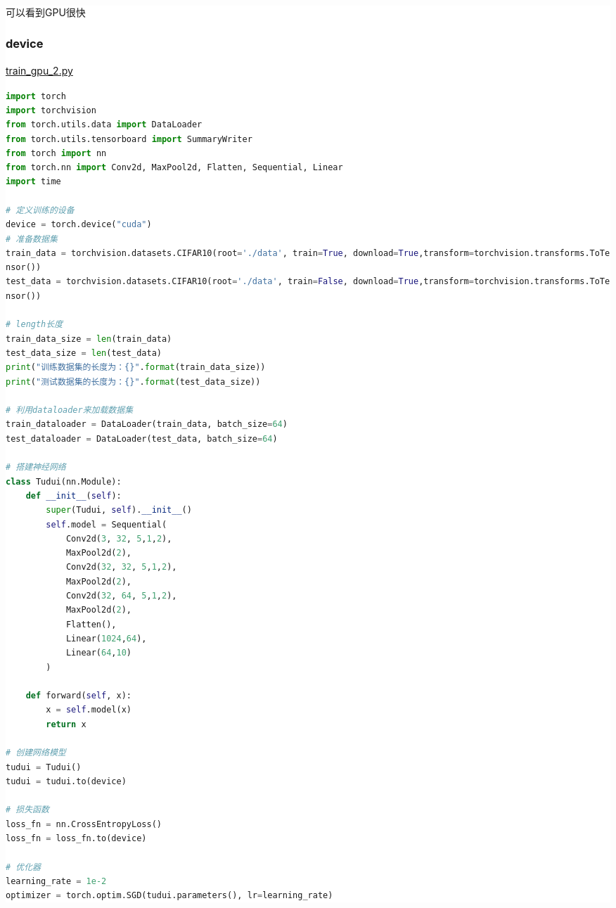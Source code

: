 可以看到GPU很快

### device

 [train_gpu_2.py](Project1\train_gpu_2.py) 

```python
import torch
import torchvision
from torch.utils.data import DataLoader
from torch.utils.tensorboard import SummaryWriter
from torch import nn
from torch.nn import Conv2d, MaxPool2d, Flatten, Sequential, Linear
import time

# 定义训练的设备
device = torch.device("cuda")
# 准备数据集
train_data = torchvision.datasets.CIFAR10(root='./data', train=True, download=True,transform=torchvision.transforms.ToTensor())
test_data = torchvision.datasets.CIFAR10(root='./data', train=False, download=True,transform=torchvision.transforms.ToTensor())

# length长度
train_data_size = len(train_data)
test_data_size = len(test_data)
print("训练数据集的长度为：{}".format(train_data_size))
print("测试数据集的长度为：{}".format(test_data_size))

# 利用dataloader来加载数据集
train_dataloader = DataLoader(train_data, batch_size=64)
test_dataloader = DataLoader(test_data, batch_size=64)

# 搭建神经网络
class Tudui(nn.Module):
    def __init__(self):
        super(Tudui, self).__init__()
        self.model = Sequential(
            Conv2d(3, 32, 5,1,2),
            MaxPool2d(2),
            Conv2d(32, 32, 5,1,2),
            MaxPool2d(2),
            Conv2d(32, 64, 5,1,2),
            MaxPool2d(2),
            Flatten(),
            Linear(1024,64),
            Linear(64,10)
        )

    def forward(self, x):
        x = self.model(x)
        return x
    
# 创建网络模型
tudui = Tudui()
tudui = tudui.to(device)

# 损失函数
loss_fn = nn.CrossEntropyLoss()
loss_fn = loss_fn.to(device)

# 优化器
learning_rate = 1e-2
optimizer = torch.optim.SGD(tudui.parameters(), lr=learning_rate)
```